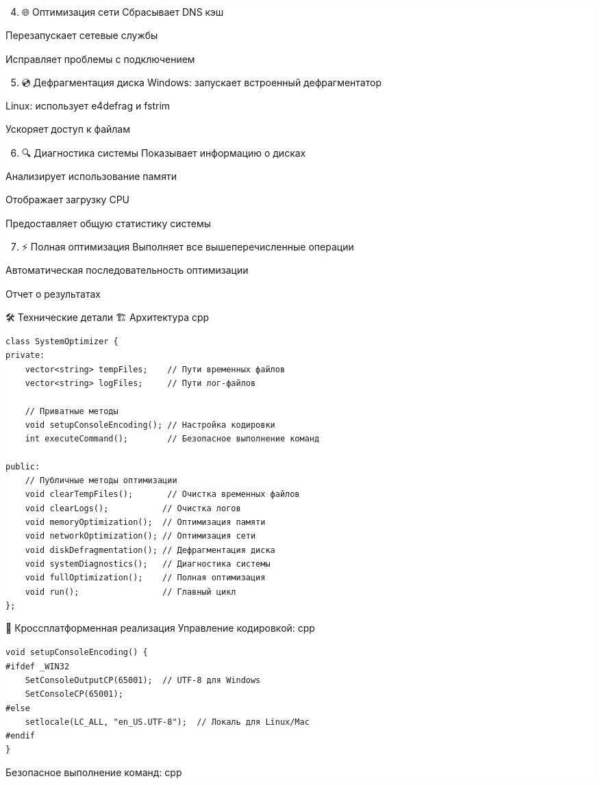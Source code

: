 4. 🌐 Оптимизация сети
Сбрасывает DNS кэш

Перезапускает сетевые службы

Исправляет проблемы с подключением

5. 💿 Дефрагментация диска
Windows: запускает встроенный дефрагментатор

Linux: использует e4defrag и fstrim

Ускоряет доступ к файлам

6. 🔍 Диагностика системы
Показывает информацию о дисках

Анализирует использование памяти

Отображает загрузку CPU

Предоставляет общую статистику системы

7. ⚡ Полная оптимизация
Выполняет все вышеперечисленные операции

Автоматическая последовательность оптимизации

Отчет о результатах

🛠️ Технические детали
🏗️ Архитектура
cpp
```
class SystemOptimizer {
private:
    vector<string> tempFiles;    // Пути временных файлов
    vector<string> logFiles;     // Пути лог-файлов
    
    // Приватные методы
    void setupConsoleEncoding(); // Настройка кодировки
    int executeCommand();        // Безопасное выполнение команд
    
public:
    // Публичные методы оптимизации
    void clearTempFiles();       // Очистка временных файлов
    void clearLogs();           // Очистка логов
    void memoryOptimization();  // Оптимизация памяти
    void networkOptimization(); // Оптимизация сети
    void diskDefragmentation(); // Дефрагментация диска
    void systemDiagnostics();   // Диагностика системы
    void fullOptimization();    // Полная оптимизация
    void run();                 // Главный цикл
};
```
🔧 Кроссплатформенная реализация
Управление кодировкой:
cpp
```
void setupConsoleEncoding() {
#ifdef _WIN32
    SetConsoleOutputCP(65001);  // UTF-8 для Windows
    SetConsoleCP(65001);
#else
    setlocale(LC_ALL, "en_US.UTF-8");  // Локаль для Linux/Mac
#endif
}
```
Безопасное выполнение команд:
cpp
